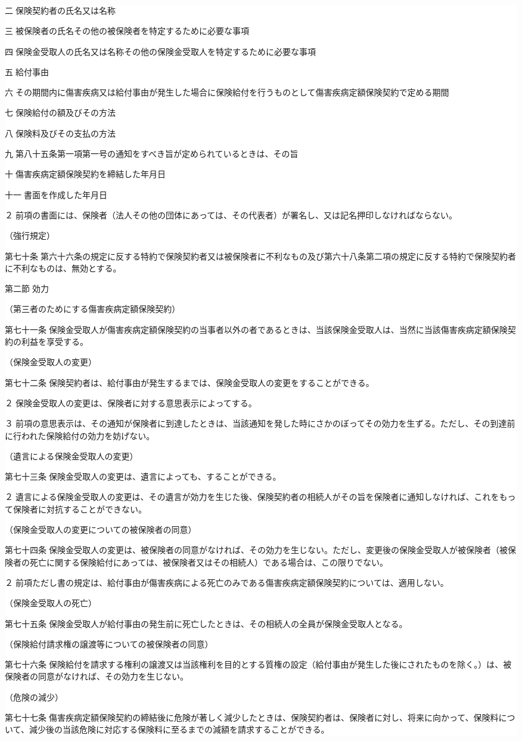 二 保険契約者の氏名又は名称

三 被保険者の氏名その他の被保険者を特定するために必要な事項

四 保険金受取人の氏名又は名称その他の保険金受取人を特定するために必要な事項

五 給付事由

六 その期間内に傷害疾病又は給付事由が発生した場合に保険給付を行うものとして傷害疾病定額保険契約で定める期間

七 保険給付の額及びその方法

八 保険料及びその支払の方法

九 第八十五条第一項第一号の通知をすべき旨が定められているときは、その旨

十 傷害疾病定額保険契約を締結した年月日

十一 書面を作成した年月日

２ 前項の書面には、保険者（法人その他の団体にあっては、その代表者）が署名し、又は記名押印しなければならない。

（強行規定）

第七十条 第六十六条の規定に反する特約で保険契約者又は被保険者に不利なもの及び第六十八条第二項の規定に反する特約で保険契約者に不利なものは、無効とする。

第二節 効力

（第三者のためにする傷害疾病定額保険契約）

第七十一条 保険金受取人が傷害疾病定額保険契約の当事者以外の者であるときは、当該保険金受取人は、当然に当該傷害疾病定額保険契約の利益を享受する。

（保険金受取人の変更）

第七十二条 保険契約者は、給付事由が発生するまでは、保険金受取人の変更をすることができる。

２ 保険金受取人の変更は、保険者に対する意思表示によってする。

３ 前項の意思表示は、その通知が保険者に到達したときは、当該通知を発した時にさかのぼってその効力を生ずる。ただし、その到達前に行われた保険給付の効力を妨げない。

（遺言による保険金受取人の変更）

第七十三条 保険金受取人の変更は、遺言によっても、することができる。

２ 遺言による保険金受取人の変更は、その遺言が効力を生じた後、保険契約者の相続人がその旨を保険者に通知しなければ、これをもって保険者に対抗することができない。

（保険金受取人の変更についての被保険者の同意）

第七十四条 保険金受取人の変更は、被保険者の同意がなければ、その効力を生じない。ただし、変更後の保険金受取人が被保険者（被保険者の死亡に関する保険給付にあっては、被保険者又はその相続人）である場合は、この限りでない。

２ 前項ただし書の規定は、給付事由が傷害疾病による死亡のみである傷害疾病定額保険契約については、適用しない。

（保険金受取人の死亡）

第七十五条 保険金受取人が給付事由の発生前に死亡したときは、その相続人の全員が保険金受取人となる。

（保険給付請求権の譲渡等についての被保険者の同意）

第七十六条 保険給付を請求する権利の譲渡又は当該権利を目的とする質権の設定（給付事由が発生した後にされたものを除く。）は、被保険者の同意がなければ、その効力を生じない。

（危険の減少）

第七十七条 傷害疾病定額保険契約の締結後に危険が著しく減少したときは、保険契約者は、保険者に対し、将来に向かって、保険料について、減少後の当該危険に対応する保険料に至るまでの減額を請求することができる。
